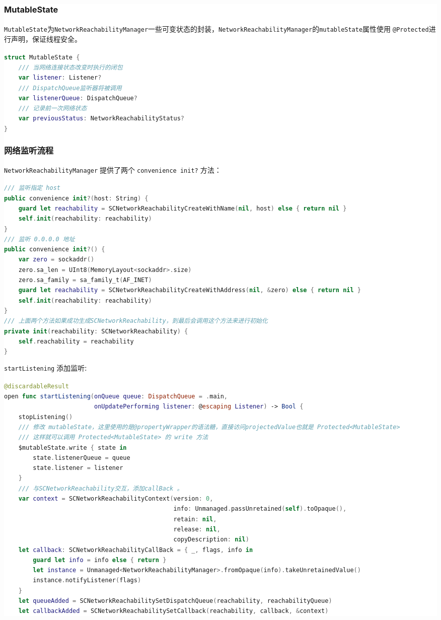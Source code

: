 ### MutableState

`MutableState`为`NetworkReachabilityManager`一些可变状态的封装，`NetworkReachabilityManager`的`mutableState`属性使用 `@Protected`进行声明，保证线程安全。

```swift
struct MutableState {
  	/// 当网络连接状态改变时执行的闭包
    var listener: Listener?
  	/// DispatchQueue监听器将被调用
    var listenerQueue: DispatchQueue?
  	/// 记录前一次网络状态
    var previousStatus: NetworkReachabilityStatus?
}
```

### 网络监听流程

`NetworkReachabilityManager` 提供了两个 `convenience init?` 方法：

```swift
/// 监听指定 host 
public convenience init?(host: String) {
    guard let reachability = SCNetworkReachabilityCreateWithName(nil, host) else { return nil }
    self.init(reachability: reachability)
}
/// 监听 0.0.0.0 地址
public convenience init?() {
    var zero = sockaddr()
    zero.sa_len = UInt8(MemoryLayout<sockaddr>.size)
    zero.sa_family = sa_family_t(AF_INET)
    guard let reachability = SCNetworkReachabilityCreateWithAddress(nil, &zero) else { return nil }
    self.init(reachability: reachability)
}
/// 上面两个方法如果成功生成SCNetworkReachability，到最后会调用这个方法来进行初始化
private init(reachability: SCNetworkReachability) {
    self.reachability = reachability
}
```

`startListening` 添加监听:

```swift
@discardableResult
open func startListening(onQueue queue: DispatchQueue = .main,
                         onUpdatePerforming listener: @escaping Listener) -> Bool {
    stopListening()
    /// 修改 mutableState，这里使用的是@propertyWrapper的语法糖，直接访问projectedValue也就是 Protected<MutableState>
    /// 这样就可以调用 Protected<MutableState> 的 write 方法
    $mutableState.write { state in
        state.listenerQueue = queue
        state.listener = listener
    }
    /// 与SCNetworkReachability交互，添加callBack 。
    var context = SCNetworkReachabilityContext(version: 0,
                                               info: Unmanaged.passUnretained(self).toOpaque(),
                                               retain: nil,
                                               release: nil,
                                               copyDescription: nil)
    let callback: SCNetworkReachabilityCallBack = { _, flags, info in
        guard let info = info else { return }
        let instance = Unmanaged<NetworkReachabilityManager>.fromOpaque(info).takeUnretainedValue()
        instance.notifyListener(flags)
    }
    let queueAdded = SCNetworkReachabilitySetDispatchQueue(reachability, reachabilityQueue)
    let callbackAdded = SCNetworkReachabilitySetCallback(reachability, callback, &context)
```